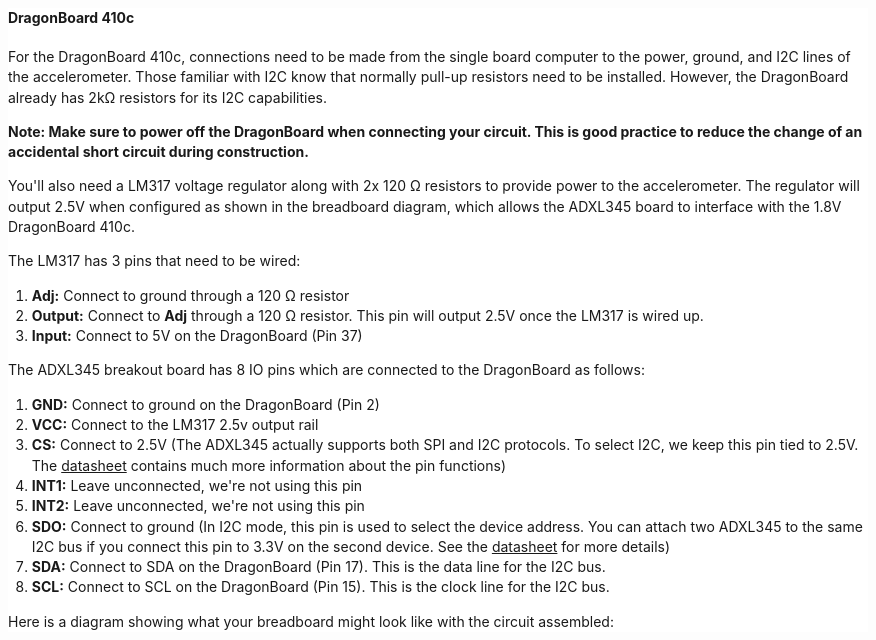 #### DragonBoard 410c

For the DragonBoard 410c, connections need to be made from the single board computer to the power, ground, and I2C lines of the accelerometer. 
Those familiar with I2C know that normally pull-up resistors need to be installed.  However, the DragonBoard already has 2k&#x2126; resistors for its I2C capabilities.

**Note: Make sure to power off the DragonBoard when connecting your circuit.  This is good practice to reduce the change of an accidental short circuit during construction.**

You'll also need a LM317 voltage regulator along with 2x 120 &#x2126; resistors to provide power to the accelerometer. 
The regulator will output 2.5V when configured as shown in the breadboard diagram, which allows the ADXL345 board to interface with the 1.8V DragonBoard 410c.

The LM317 has 3 pins that need to be wired:

1. **Adj:**    Connect to ground through a 120 &#x2126; resistor
2. **Output:** Connect to **Adj** through a 120 &#x2126; resistor. This pin will output 2.5V once the LM317 is wired up.
3. **Input:**  Connect to 5V on the DragonBoard (Pin 37)

The ADXL345 breakout board has 8 IO pins which are connected to the DragonBoard as follows:

1. **GND:**  Connect to ground on the DragonBoard (Pin 2)
2. **VCC:**  Connect to the LM317 2.5v output rail
3. **CS:**   Connect to 2.5V (The ADXL345 actually supports both SPI and I2C protocols. To select I2C, we keep this pin tied to 2.5V. The [datasheet](https://www.sparkfun.com/datasheets/Sensors/Accelerometer/ADXL345.pdf) contains much more information about the pin functions)
4. **INT1:** Leave unconnected, we're not using this pin
5. **INT2:** Leave unconnected, we're not using this pin
6. **SDO:**  Connect to ground (In I2C mode, this pin is used to select the device address. You can attach two ADXL345 to the same I2C bus if you connect this pin to 3.3V on the second device. See the [datasheet](https://www.sparkfun.com/datasheets/Sensors/Accelerometer/ADXL345.pdf) for more details)
7. **SDA:**  Connect to SDA on the DragonBoard (Pin 17). This is the data line for the I2C bus.
8. **SCL:**  Connect to SCL on the DragonBoard (Pin 15). This is the clock line for the I2C bus.

Here is a diagram showing what your breadboard might look like with the circuit assembled:
